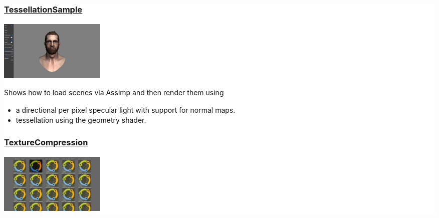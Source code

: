 
### [TessellationSample](DemoApps/GLES3/TessellationSample)
<a href="DemoApps/GLES3/TessellationSample/Example.jpg">
<img src="DemoApps/GLES3/TessellationSample/Example.jpg" height="108px">
</a>

Shows how to load scenes via Assimp and then render them using
- a directional per pixel specular light with support for normal maps.
- tessellation using the geometry shader.


### [TextureCompression](DemoApps/GLES3/TextureCompression)
<a href="DemoApps/GLES3/TextureCompression/Example.jpg">
<img src="DemoApps/GLES3/TextureCompression/Example.jpg" height="108px">
</a>